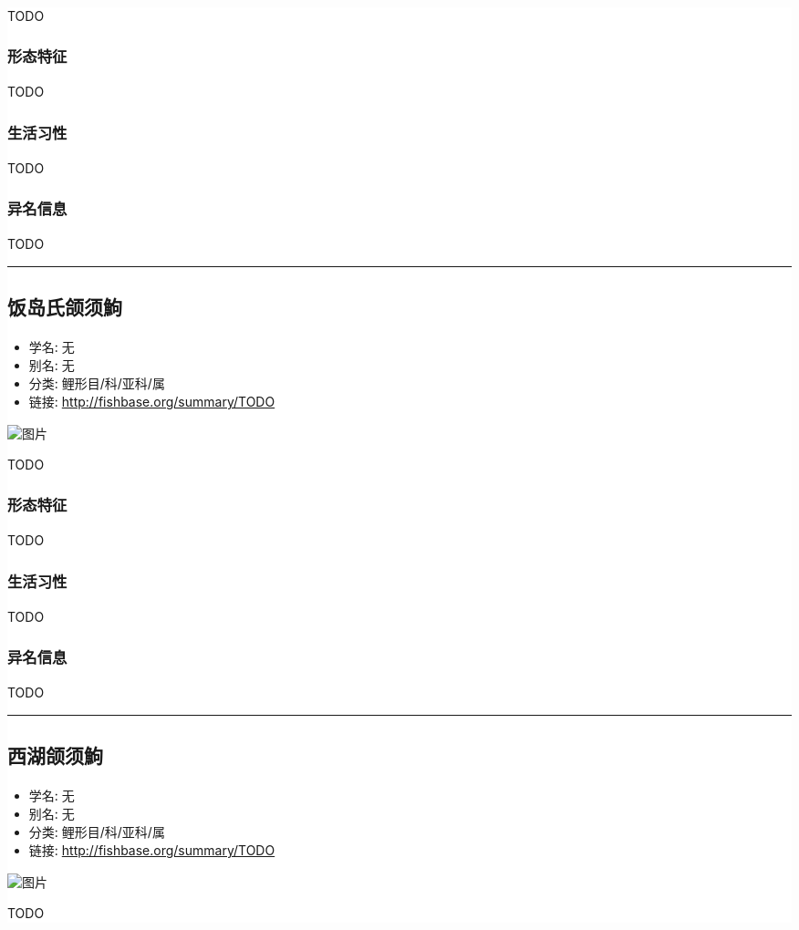 TODO

### 形态特征

TODO

### 生活习性

TODO

### 异名信息

TODO

------



## 饭岛氏颌须鮈

- 学名: 无
- 别名: 无
- 分类: 鲤形目/科/亚科/属
- 链接: <http://fishbase.org/summary/TODO>

![图片](photos/饭岛氏颌须鮈.jpg)

TODO

### 形态特征

TODO

### 生活习性

TODO

### 异名信息

TODO

------



## 西湖颌须鮈

- 学名: 无
- 别名: 无
- 分类: 鲤形目/科/亚科/属
- 链接: <http://fishbase.org/summary/TODO>

![图片](photos/西湖颌须鮈.jpg)

TODO
